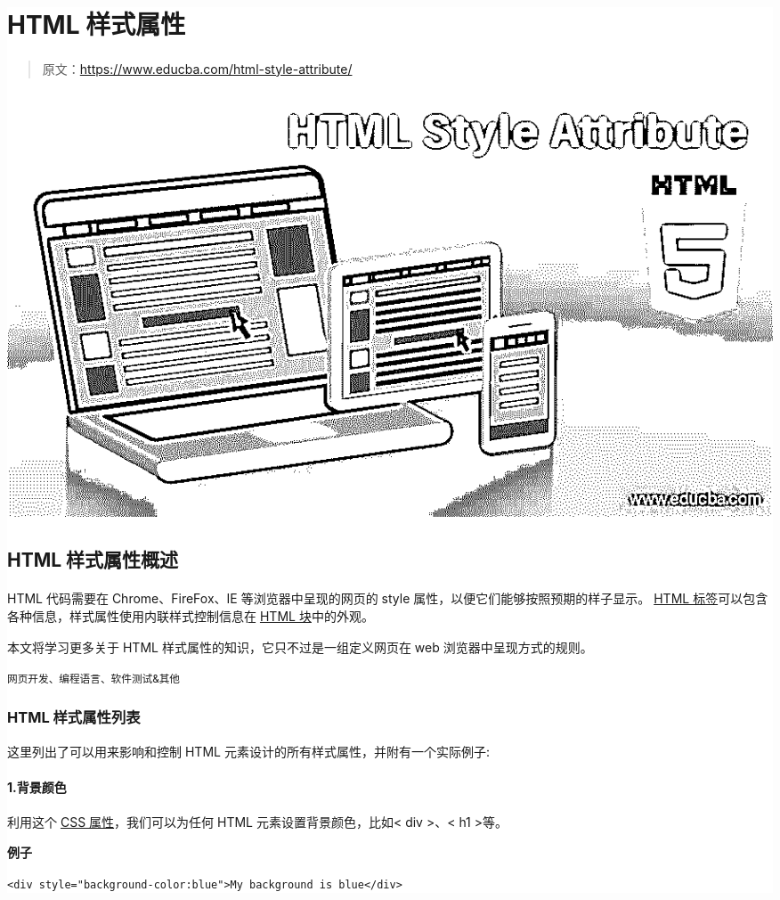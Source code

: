 # HTML 样式属性

> 原文：<https://www.educba.com/html-style-attribute/>

![html-style-attribute](img/554383d48d56ead2ed4dbb5ae423073a.png)



## HTML 样式属性概述

HTML 代码需要在 Chrome、FireFox、IE 等浏览器中呈现的网页的 style 属性，以便它们能够按照预期的样子显示。 [HTML 标签](https://www.educba.com/basic-html-tags/)可以包含各种信息，样式属性使用内联样式控制信息在 [HTML 块](https://www.educba.com/html-blocks/)中的外观。

本文将学习更多关于 HTML 样式属性的知识，它只不过是一组定义网页在 web 浏览器中呈现方式的规则。

<small>网页开发、编程语言、软件测试&其他</small>

### HTML 样式属性列表

这里列出了可以用来影响和控制 HTML 元素设计的所有样式属性，并附有一个实际例子:

#### 1.背景颜色

利用这个 [CSS 属性](https://www.educba.com/what-is-css/)，我们可以为任何 HTML 元素设置背景颜色，比如< div >、< h1 >等。

**例子**

```
<div style="background-color:blue">My background is blue</div>
```
